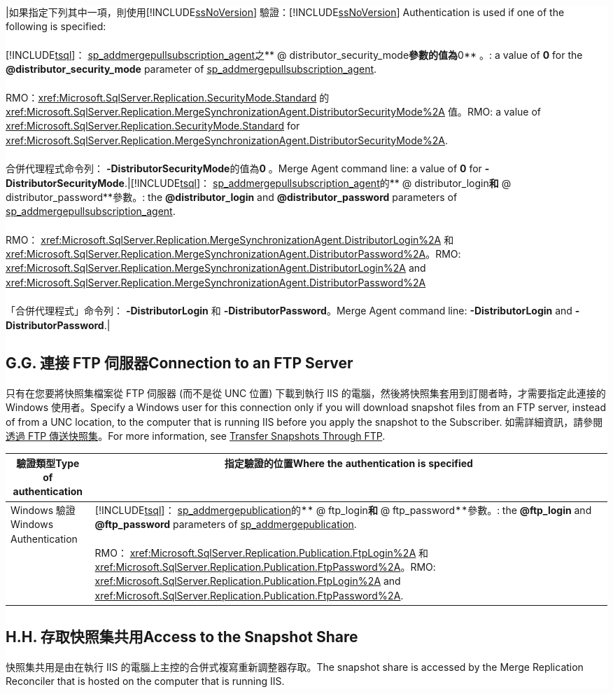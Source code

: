 |<span data-ttu-id="1202b-218">如果指定下列其中一項，則使用[!INCLUDE[ssNoVersion](../../../includes/ssnoversion-md.md)] 驗證：</span><span class="sxs-lookup"><span data-stu-id="1202b-218">[!INCLUDE[ssNoVersion](../../../includes/ssnoversion-md.md)] Authentication is used if one of the following is specified:</span></span><br /><br /> [!INCLUDE[tsql](../../../includes/tsql-md.md)]<span data-ttu-id="1202b-219">： [sp_addmergepullsubscription_agent](/sql/relational-databases/system-stored-procedures/sp-addmergepullsubscription-agent-transact-sql)之\*\* \@ distributor_security_mode**參數的值為**0\*\* 。</span><span class="sxs-lookup"><span data-stu-id="1202b-219">: a value of **0** for the **\@distributor_security_mode** parameter of [sp_addmergepullsubscription_agent](/sql/relational-databases/system-stored-procedures/sp-addmergepullsubscription-agent-transact-sql).</span></span><br /><br /> <span data-ttu-id="1202b-220">RMO：<xref:Microsoft.SqlServer.Replication.SecurityMode.Standard> 的 <xref:Microsoft.SqlServer.Replication.MergeSynchronizationAgent.DistributorSecurityMode%2A> 值。</span><span class="sxs-lookup"><span data-stu-id="1202b-220">RMO: a value of <xref:Microsoft.SqlServer.Replication.SecurityMode.Standard> for <xref:Microsoft.SqlServer.Replication.MergeSynchronizationAgent.DistributorSecurityMode%2A>.</span></span><br /><br /> <span data-ttu-id="1202b-221">合併代理程式命令列： **-DistributorSecurityMode**的值為**0** 。</span><span class="sxs-lookup"><span data-stu-id="1202b-221">Merge Agent command line: a value of **0** for **-DistributorSecurityMode**.</span></span>|[!INCLUDE[tsql](../../../includes/tsql-md.md)]<span data-ttu-id="1202b-222">： [sp_addmergepullsubscription_agent](/sql/relational-databases/system-stored-procedures/sp-addmergepullsubscription-agent-transact-sql)的\*\* \@ distributor_login**和** \@ distributor_password\*\*參數。</span><span class="sxs-lookup"><span data-stu-id="1202b-222">: the **\@distributor_login** and **\@distributor_password** parameters of [sp_addmergepullsubscription_agent](/sql/relational-databases/system-stored-procedures/sp-addmergepullsubscription-agent-transact-sql).</span></span><br /><br /> <span data-ttu-id="1202b-223">RMO： <xref:Microsoft.SqlServer.Replication.MergeSynchronizationAgent.DistributorLogin%2A> 和 <xref:Microsoft.SqlServer.Replication.MergeSynchronizationAgent.DistributorPassword%2A>。</span><span class="sxs-lookup"><span data-stu-id="1202b-223">RMO: <xref:Microsoft.SqlServer.Replication.MergeSynchronizationAgent.DistributorLogin%2A> and <xref:Microsoft.SqlServer.Replication.MergeSynchronizationAgent.DistributorPassword%2A></span></span><br /><br /> <span data-ttu-id="1202b-224">「合併代理程式」命令列： **-DistributorLogin** 和 **-DistributorPassword**。</span><span class="sxs-lookup"><span data-stu-id="1202b-224">Merge Agent command line: **-DistributorLogin** and **-DistributorPassword**.</span></span>|  
  
## <a name="g-connection-to-an-ftp-server"></a><span data-ttu-id="1202b-225">G.</span><span class="sxs-lookup"><span data-stu-id="1202b-225">G.</span></span> <span data-ttu-id="1202b-226">連接 FTP 伺服器</span><span class="sxs-lookup"><span data-stu-id="1202b-226">Connection to an FTP Server</span></span>  
 <span data-ttu-id="1202b-227">只有在您要將快照集檔案從 FTP 伺服器 (而不是從 UNC 位置) 下載到執行 IIS 的電腦，然後將快照集套用到訂閱者時，才需要指定此連接的 Windows 使用者。</span><span class="sxs-lookup"><span data-stu-id="1202b-227">Specify a Windows user for this connection only if you will download snapshot files from an FTP server, instead of from a UNC location, to the computer that is running IIS before you apply the snapshot to the Subscriber.</span></span> <span data-ttu-id="1202b-228">如需詳細資訊，請參閱[透過 FTP 傳送快照集](../transfer-snapshots-through-ftp.md)。</span><span class="sxs-lookup"><span data-stu-id="1202b-228">For more information, see [Transfer Snapshots Through FTP](../transfer-snapshots-through-ftp.md).</span></span>  
  
|<span data-ttu-id="1202b-229">驗證類型</span><span class="sxs-lookup"><span data-stu-id="1202b-229">Type of authentication</span></span>|<span data-ttu-id="1202b-230">指定驗證的位置</span><span class="sxs-lookup"><span data-stu-id="1202b-230">Where the authentication is specified</span></span>|  
|----------------------------|-------------------------------------------|  
|<span data-ttu-id="1202b-231">Windows 驗證</span><span class="sxs-lookup"><span data-stu-id="1202b-231">Windows Authentication</span></span>|[!INCLUDE[tsql](../../../includes/tsql-md.md)]<span data-ttu-id="1202b-232">： [sp_addmergepublication](/sql/relational-databases/system-stored-procedures/sp-addmergepublication-transact-sql)的\*\* \@ ftp_login**和** \@ ftp_password\*\*參數。</span><span class="sxs-lookup"><span data-stu-id="1202b-232">: the **\@ftp_login** and **\@ftp_password** parameters of [sp_addmergepublication](/sql/relational-databases/system-stored-procedures/sp-addmergepublication-transact-sql).</span></span><br /><br /> <span data-ttu-id="1202b-233">RMO： <xref:Microsoft.SqlServer.Replication.Publication.FtpLogin%2A> 和 <xref:Microsoft.SqlServer.Replication.Publication.FtpPassword%2A>。</span><span class="sxs-lookup"><span data-stu-id="1202b-233">RMO: <xref:Microsoft.SqlServer.Replication.Publication.FtpLogin%2A> and <xref:Microsoft.SqlServer.Replication.Publication.FtpPassword%2A>.</span></span>|  
  
## <a name="h-access-to-the-snapshot-share"></a><span data-ttu-id="1202b-234">H.</span><span class="sxs-lookup"><span data-stu-id="1202b-234">H.</span></span> <span data-ttu-id="1202b-235">存取快照集共用</span><span class="sxs-lookup"><span data-stu-id="1202b-235">Access to the Snapshot Share</span></span>  
 <span data-ttu-id="1202b-236">快照集共用是由在執行 IIS 的電腦上主控的合併式複寫重新調整器存取。</span><span class="sxs-lookup"><span data-stu-id="1202b-236">The snapshot share is accessed by the Merge Replication Reconciler that is hosted on the computer that is running IIS.</span></span>  
  